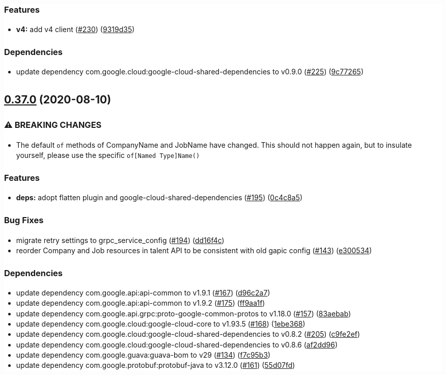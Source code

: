 
### Features

* **v4:** add v4 client ([#230](https://www.github.com/googleapis/java-talent/issues/230)) ([9319d35](https://www.github.com/googleapis/java-talent/commit/9319d350c6c57e32307eb021fddf5985fdfffeb1))


### Dependencies

* update dependency com.google.cloud:google-cloud-shared-dependencies to v0.9.0 ([#225](https://www.github.com/googleapis/java-talent/issues/225)) ([9c77265](https://www.github.com/googleapis/java-talent/commit/9c7726524ceef3f1a777dcacccb9d3f5c9070986))

## [0.37.0](https://www.github.com/googleapis/java-talent/compare/v0.36.1...v0.37.0) (2020-08-10)


### ⚠ BREAKING CHANGES

* The default `of` methods of CompanyName and JobName have changed. This should not happen again, but to insulate yourself, please use the specific `of[Named Type]Name()`

### Features

* **deps:** adopt flatten plugin and google-cloud-shared-dependencies ([#195](https://www.github.com/googleapis/java-talent/issues/195)) ([0c4c8a5](https://www.github.com/googleapis/java-talent/commit/0c4c8a58a75e227ae9fcca135dab732f4ce06f44))


### Bug Fixes

* migrate retry settings to grpc_service_config ([#194](https://www.github.com/googleapis/java-talent/issues/194)) ([dd16f4c](https://www.github.com/googleapis/java-talent/commit/dd16f4cc1f4413f283bcc0855185c0c4e4114b16))
* reorder Company and Job resources in talent API to be consistent with old gapic config ([#143](https://www.github.com/googleapis/java-talent/issues/143)) ([e300534](https://www.github.com/googleapis/java-talent/commit/e3005343192bdb7519af9ed179afbe43ecc26902))


### Dependencies

* update dependency com.google.api:api-common to v1.9.1 ([#167](https://www.github.com/googleapis/java-talent/issues/167)) ([d96c2a7](https://www.github.com/googleapis/java-talent/commit/d96c2a7bf2cf95c4b6da25ff25d56758dff61fa3))
* update dependency com.google.api:api-common to v1.9.2 ([#175](https://www.github.com/googleapis/java-talent/issues/175)) ([ff9aa1f](https://www.github.com/googleapis/java-talent/commit/ff9aa1f1b854a7d498129456c0d1a5295c251c5b))
* update dependency com.google.api.grpc:proto-google-common-protos to v1.18.0 ([#157](https://www.github.com/googleapis/java-talent/issues/157)) ([83aebab](https://www.github.com/googleapis/java-talent/commit/83aebab68461f4ec0c50b492f66fac0205eb9d54))
* update dependency com.google.cloud:google-cloud-core to v1.93.5 ([#168](https://www.github.com/googleapis/java-talent/issues/168)) ([1ebe368](https://www.github.com/googleapis/java-talent/commit/1ebe368840d470e7c633eaeb9c79a1ad40c53947))
* update dependency com.google.cloud:google-cloud-shared-dependencies to v0.8.2 ([#205](https://www.github.com/googleapis/java-talent/issues/205)) ([c9fe2ef](https://www.github.com/googleapis/java-talent/commit/c9fe2ef4b868f752d5d104df97590d0f15377468))
* update dependency com.google.cloud:google-cloud-shared-dependencies to v0.8.6 ([af2dd96](https://www.github.com/googleapis/java-talent/commit/af2dd96cbe4aed9b7b6a97f34f796db958e8713a))
* update dependency com.google.guava:guava-bom to v29 ([#134](https://www.github.com/googleapis/java-talent/issues/134)) ([f7c95b3](https://www.github.com/googleapis/java-talent/commit/f7c95b3af542f453c0999da1895977c9475df9ad))
* update dependency com.google.protobuf:protobuf-java to v3.12.0 ([#161](https://www.github.com/googleapis/java-talent/issues/161)) ([55d07fd](https://www.github.com/googleapis/java-talent/commit/55d07fdf5cac41ef00e4266096202cb3c462f9ae))